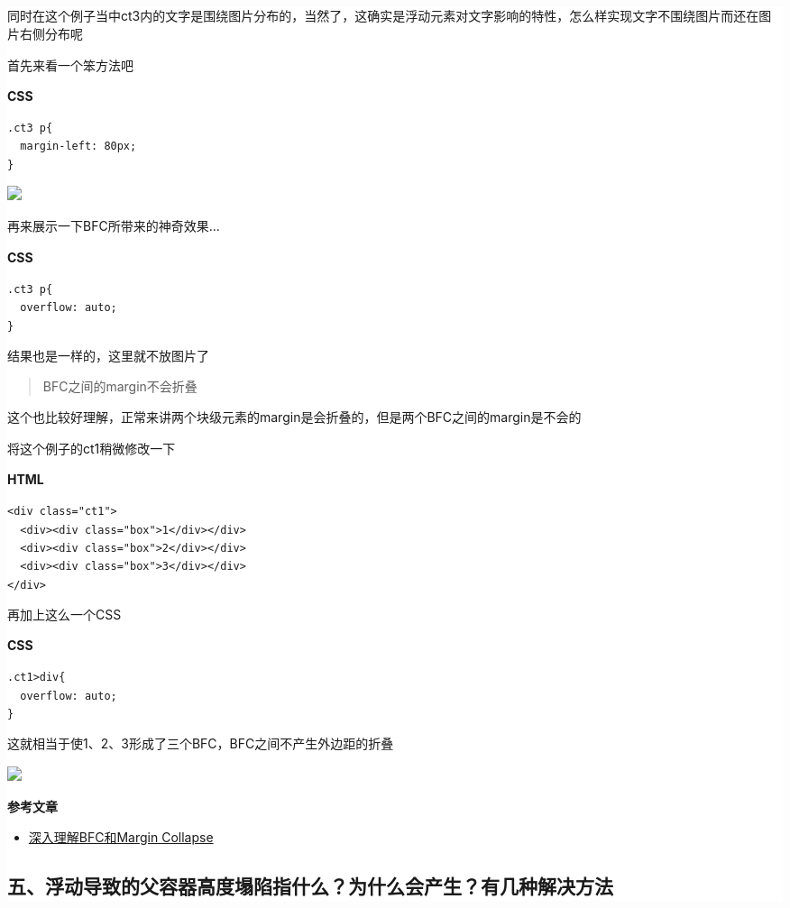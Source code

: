 同时在这个例子当中ct3内的文字是围绕图片分布的，当然了，这确实是浮动元素对文字影响的特性，怎么样实现文字不围绕图片而还在图片右侧分布呢

首先来看一个笨方法吧

**CSS**

```
.ct3 p{
  margin-left: 80px;
}
```

![](http://ocpxqfoch.bkt.clouddn.com/ce7fa0f1c73c9690313da8fa8e8524f9.png)

再来展示一下BFC所带来的神奇效果...

**CSS**

```
.ct3 p{
  overflow: auto;
}
```

结果也是一样的，这里就不放图片了

> BFC之间的margin不会折叠

这个也比较好理解，正常来讲两个块级元素的margin是会折叠的，但是两个BFC之间的margin是不会的

将这个例子的ct1稍微修改一下

**HTML**

```
<div class="ct1">
  <div><div class="box">1</div></div>
  <div><div class="box">2</div></div>
  <div><div class="box">3</div></div>
</div>
```

再加上这么一个CSS

**CSS**

```
.ct1>div{
  overflow: auto;
}
```

这就相当于使1、2、3形成了三个BFC，BFC之间不产生外边距的折叠

![](http://ocpxqfoch.bkt.clouddn.com/4fc392f5d951c6a14a8911a0cb4afd11.png)

**参考文章**

- [深入理解BFC和Margin Collapse](http://www.w3cplus.com/css/understanding-bfc-and-margin-collapse.html)

## 五、浮动导致的父容器高度塌陷指什么？为什么会产生？有几种解决方法

